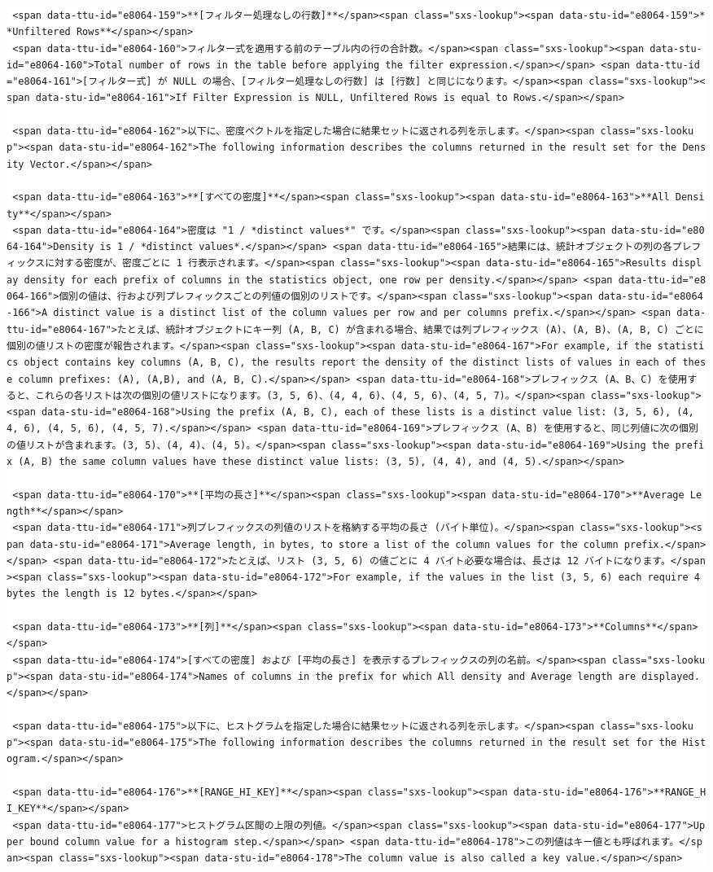      <span data-ttu-id="e8064-159">**[フィルター処理なしの行数]**</span><span class="sxs-lookup"><span data-stu-id="e8064-159">**Unfiltered Rows**</span></span>  
     <span data-ttu-id="e8064-160">フィルター式を適用する前のテーブル内の行の合計数。</span><span class="sxs-lookup"><span data-stu-id="e8064-160">Total number of rows in the table before applying the filter expression.</span></span> <span data-ttu-id="e8064-161">[フィルター式] が NULL の場合、[フィルター処理なしの行数] は [行数] と同じになります。</span><span class="sxs-lookup"><span data-stu-id="e8064-161">If Filter Expression is NULL, Unfiltered Rows is equal to Rows.</span></span>  
  
     <span data-ttu-id="e8064-162">以下に、密度ベクトルを指定した場合に結果セットに返される列を示します。</span><span class="sxs-lookup"><span data-stu-id="e8064-162">The following information describes the columns returned in the result set for the Density Vector.</span></span>  
  
     <span data-ttu-id="e8064-163">**[すべての密度]**</span><span class="sxs-lookup"><span data-stu-id="e8064-163">**All Density**</span></span>  
     <span data-ttu-id="e8064-164">密度は "1 / *distinct values*" です。</span><span class="sxs-lookup"><span data-stu-id="e8064-164">Density is 1 / *distinct values*.</span></span> <span data-ttu-id="e8064-165">結果には、統計オブジェクトの列の各プレフィックスに対する密度が、密度ごとに 1 行表示されます。</span><span class="sxs-lookup"><span data-stu-id="e8064-165">Results display density for each prefix of columns in the statistics object, one row per density.</span></span> <span data-ttu-id="e8064-166">個別の値は、行および列プレフィックスごとの列値の個別のリストです。</span><span class="sxs-lookup"><span data-stu-id="e8064-166">A distinct value is a distinct list of the column values per row and per columns prefix.</span></span> <span data-ttu-id="e8064-167">たとえば、統計オブジェクトにキー列 (A, B, C) が含まれる場合、結果では列プレフィックス (A)、(A, B)、(A, B, C) ごとに個別の値リストの密度が報告されます。</span><span class="sxs-lookup"><span data-stu-id="e8064-167">For example, if the statistics object contains key columns (A, B, C), the results report the density of the distinct lists of values in each of these column prefixes: (A), (A,B), and (A, B, C).</span></span> <span data-ttu-id="e8064-168">プレフィックス (A、B、C) を使用すると、これらの各リストは次の個別の値リストになります。(3, 5, 6)、(4, 4, 6)、(4, 5, 6)、(4, 5, 7)。</span><span class="sxs-lookup"><span data-stu-id="e8064-168">Using the prefix (A, B, C), each of these lists is a distinct value list: (3, 5, 6), (4, 4, 6), (4, 5, 6), (4, 5, 7).</span></span> <span data-ttu-id="e8064-169">プレフィックス (A、B) を使用すると、同じ列値に次の個別の値リストが含まれます。(3, 5)、(4, 4)、(4, 5)。</span><span class="sxs-lookup"><span data-stu-id="e8064-169">Using the prefix (A, B) the same column values have these distinct value lists: (3, 5), (4, 4), and (4, 5).</span></span>  
  
     <span data-ttu-id="e8064-170">**[平均の長さ]**</span><span class="sxs-lookup"><span data-stu-id="e8064-170">**Average Length**</span></span>  
     <span data-ttu-id="e8064-171">列プレフィックスの列値のリストを格納する平均の長さ (バイト単位)。</span><span class="sxs-lookup"><span data-stu-id="e8064-171">Average length, in bytes, to store a list of the column values for the column prefix.</span></span> <span data-ttu-id="e8064-172">たとえば、リスト (3, 5, 6) の値ごとに 4 バイト必要な場合は、長さは 12 バイトになります。</span><span class="sxs-lookup"><span data-stu-id="e8064-172">For example, if the values in the list (3, 5, 6) each require 4 bytes the length is 12 bytes.</span></span>  
  
     <span data-ttu-id="e8064-173">**[列]**</span><span class="sxs-lookup"><span data-stu-id="e8064-173">**Columns**</span></span>  
     <span data-ttu-id="e8064-174">[すべての密度] および [平均の長さ] を表示するプレフィックスの列の名前。</span><span class="sxs-lookup"><span data-stu-id="e8064-174">Names of columns in the prefix for which All density and Average length are displayed.</span></span>  
  
     <span data-ttu-id="e8064-175">以下に、ヒストグラムを指定した場合に結果セットに返される列を示します。</span><span class="sxs-lookup"><span data-stu-id="e8064-175">The following information describes the columns returned in the result set for the Histogram.</span></span>  
  
     <span data-ttu-id="e8064-176">**[RANGE_HI_KEY]**</span><span class="sxs-lookup"><span data-stu-id="e8064-176">**RANGE_HI_KEY**</span></span>  
     <span data-ttu-id="e8064-177">ヒストグラム区間の上限の列値。</span><span class="sxs-lookup"><span data-stu-id="e8064-177">Upper bound column value for a histogram step.</span></span> <span data-ttu-id="e8064-178">この列値はキー値とも呼ばれます。</span><span class="sxs-lookup"><span data-stu-id="e8064-178">The column value is also called a key value.</span></span>  
  